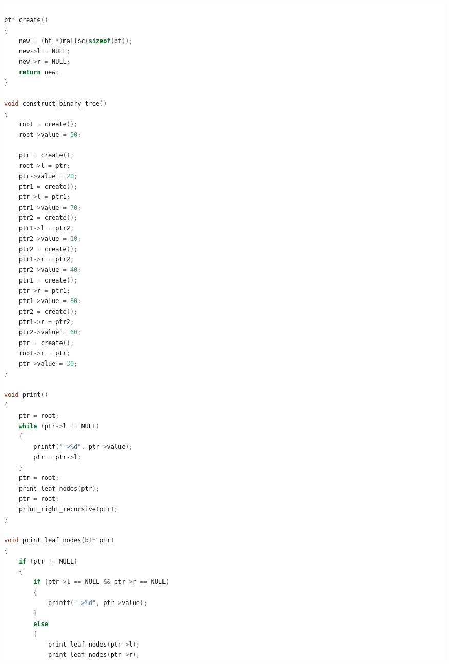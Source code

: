 ```c

bt* create()
{
    new = (bt *)malloc(sizeof(bt));
    new->l = NULL;
    new->r = NULL;
    return new;
}

void construct_binary_tree()
{
    root = create();
    root->value = 50;

    ptr = create();
    root->l = ptr;
    ptr->value = 20;
    ptr1 = create();
    ptr->l = ptr1;
    ptr1->value = 70;
    ptr2 = create();
    ptr1->l = ptr2;
    ptr2->value = 10;
    ptr2 = create();
    ptr1->r = ptr2;
    ptr2->value = 40;
    ptr1 = create();
    ptr->r = ptr1;
    ptr1->value = 80;
    ptr2 = create();
    ptr1->r = ptr2;
    ptr2->value = 60;
    ptr = create();
    root->r = ptr;
    ptr->value = 30;
}

void print()
{
    ptr = root;
    while (ptr->l != NULL)
    {
        printf("->%d", ptr->value);
        ptr = ptr->l;
    }
    ptr = root;
    print_leaf_nodes(ptr);
    ptr = root;
    print_right_recursive(ptr);
}

void print_leaf_nodes(bt* ptr)
{
    if (ptr != NULL)
    {
        if (ptr->l == NULL && ptr->r == NULL)
        {
            printf("->%d", ptr->value);
        }
        else
        {
            print_leaf_nodes(ptr->l);
            print_leaf_nodes(ptr->r);
```